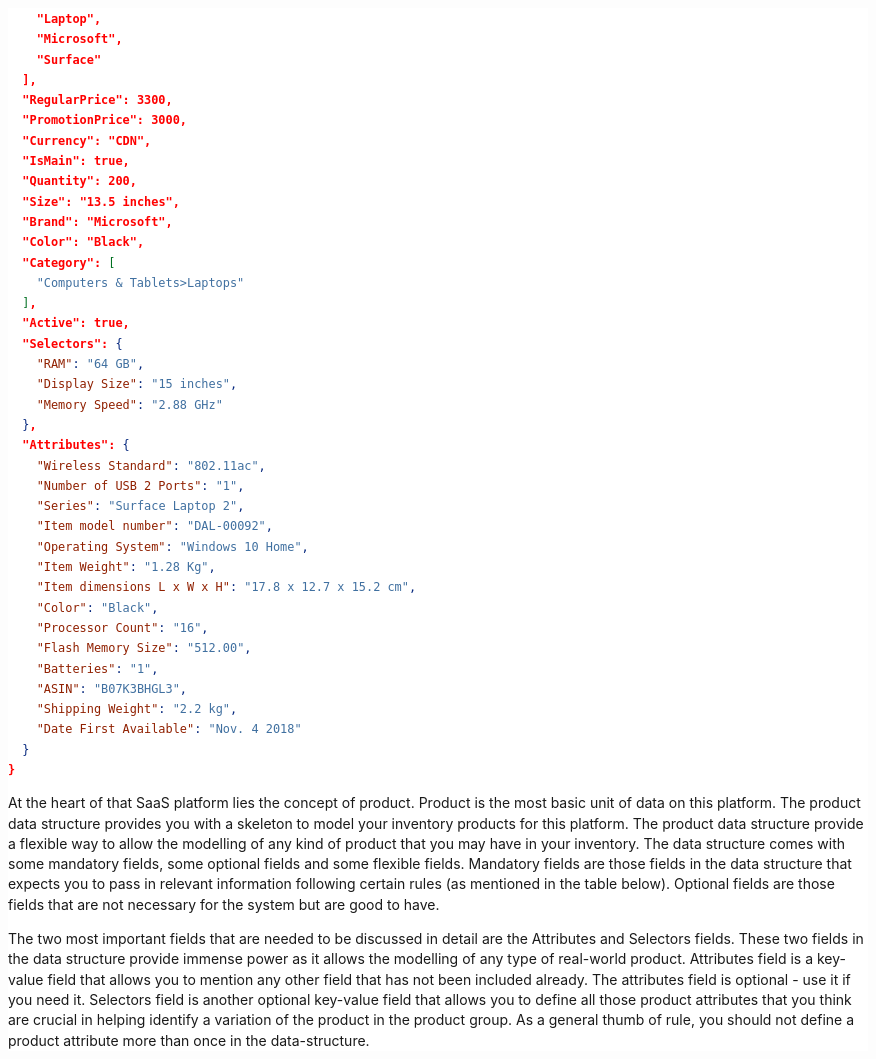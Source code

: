 ```json
    "Laptop",
    "Microsoft",
    "Surface"
  ],
  "RegularPrice": 3300,
  "PromotionPrice": 3000,
  "Currency": "CDN",
  "IsMain": true,
  "Quantity": 200,
  "Size": "13.5 inches",
  "Brand": "Microsoft",
  "Color": "Black",
  "Category": [
    "Computers & Tablets>Laptops"
  ],
  "Active": true,
  "Selectors": {
    "RAM": "64 GB",
    "Display Size": "15 inches",
    "Memory Speed": "2.88 GHz"
  },
  "Attributes": {
    "Wireless Standard": "802.11ac",
    "Number of USB 2 Ports": "1",
    "Series": "Surface Laptop 2",
    "Item model number": "DAL-00092",
    "Operating System": "Windows 10 Home",
    "Item Weight": "1.28 Kg",
    "Item dimensions L x W x H": "17.8 x 12.7 x 15.2 cm",
    "Color": "Black",
    "Processor Count": "16",
    "Flash Memory Size": "512.00",
    "Batteries": "1",
    "ASIN": "B07K3BHGL3",
    "Shipping Weight": "2.2 kg",
    "Date First Available": "Nov. 4 2018"
  }
}
```

At the heart of that SaaS platform lies the concept of product. Product is the most basic unit of data on this platform. The product data structure provides you with a skeleton to model your inventory products for this platform. The product data structure provide a flexible way to allow the modelling of any kind of product that you may have in your inventory. The data structure comes with some mandatory fields, some optional fields and some flexible fields. Mandatory fields are those fields in the data structure that expects you to pass in relevant information following certain rules (as mentioned in the table below). Optional fields are those fields that are not necessary for the system but are good to have. 

The two most important fields that are needed to be discussed in detail are the Attributes and Selectors fields. These two fields in the data structure provide immense power as it allows the modelling of any type of real-world product. Attributes field is a key-value field that allows you to mention any other field that has not been included already. The attributes field is optional - use it if you need it. Selectors field is another optional key-value field that allows you to define all those product attributes that you think are crucial in helping identify a variation of the product in the product group. As a general thumb of rule, you should not define a product attribute more than once in the data-structure. 
